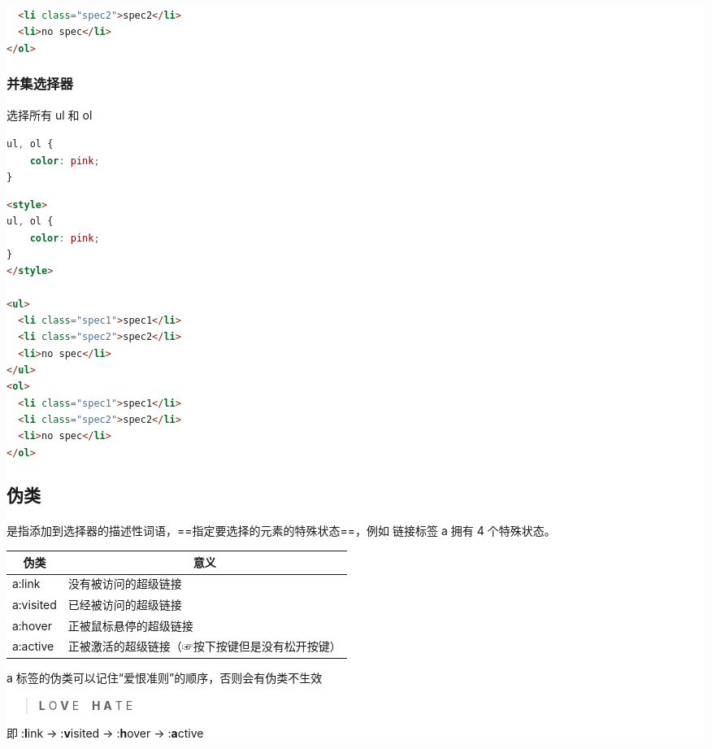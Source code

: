 ```html
  <li class="spec2">spec2</li>
  <li>no spec</li>
</ol>
```

### 并集选择器

选择所有 ul 和 ol

```css
ul, ol {
	color: pink;
}
```

```html
<style>
ul, ol {
	color: pink;
}
</style>

<ul>
  <li class="spec1">spec1</li>
  <li class="spec2">spec2</li>
  <li>no spec</li>
</ul>
<ol>
  <li class="spec1">spec1</li>
  <li class="spec2">spec2</li>
  <li>no spec</li>
</ol>
```

## 伪类

是指添加到选择器的描述性词语，==指定要选择的元素的特殊状态==，例如 链接标签 a 拥有 4 个特殊状态。

| 伪类      | 意义                                            |
| --------- | ----------------------------------------------- |
| a:link    | 没有被访问的超级链接                            |
| a:visited | 已经被访问的超级链接                            |
| a:hover   | 正被鼠标悬停的超级链接                          |
| a:active    | 正被激活的超级链接（☞按下按键但是没有松开按键） |

a 标签的伪类可以记住“爱恨准则”的顺序，否则会有伪类不生效

> **L** O **V** E &nbsp;&nbsp; **H** **A** T E

即 :**l**ink -> :**v**isited -> :**h**over -> :**a**ctive

